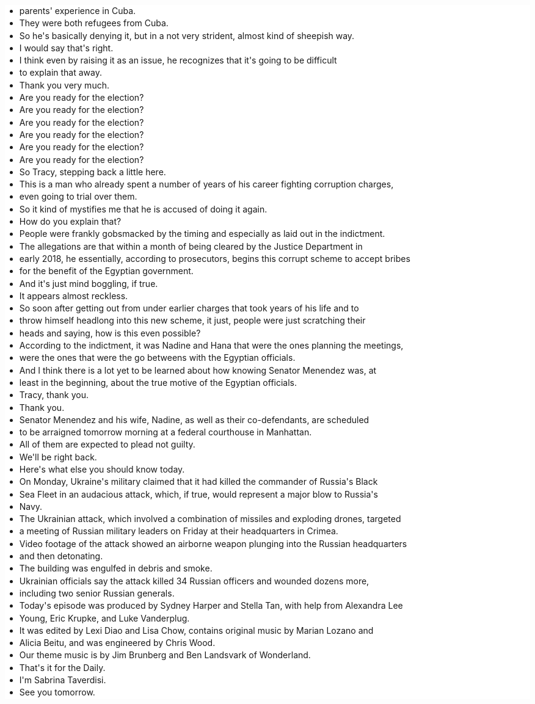 *  parents' experience in Cuba.
*  They were both refugees from Cuba.
*  So he's basically denying it, but in a not very strident, almost kind of sheepish way.
*  I would say that's right.
*  I think even by raising it as an issue, he recognizes that it's going to be difficult
*  to explain that away.
*  Thank you very much.
*  Are you ready for the election?
*  Are you ready for the election?
*  Are you ready for the election?
*  Are you ready for the election?
*  Are you ready for the election?
*  Are you ready for the election?
*  So Tracy, stepping back a little here.
*  This is a man who already spent a number of years of his career fighting corruption charges,
*  even going to trial over them.
*  So it kind of mystifies me that he is accused of doing it again.
*  How do you explain that?
*  People were frankly gobsmacked by the timing and especially as laid out in the indictment.
*  The allegations are that within a month of being cleared by the Justice Department in
*  early 2018, he essentially, according to prosecutors, begins this corrupt scheme to accept bribes
*  for the benefit of the Egyptian government.
*  And it's just mind boggling, if true.
*  It appears almost reckless.
*  So soon after getting out from under earlier charges that took years of his life and to
*  throw himself headlong into this new scheme, it just, people were just scratching their
*  heads and saying, how is this even possible?
*  According to the indictment, it was Nadine and Hana that were the ones planning the meetings,
*  were the ones that were the go betweens with the Egyptian officials.
*  And I think there is a lot yet to be learned about how knowing Senator Menendez was, at
*  least in the beginning, about the true motive of the Egyptian officials.
*  Tracy, thank you.
*  Thank you.
*  Senator Menendez and his wife, Nadine, as well as their co-defendants, are scheduled
*  to be arraigned tomorrow morning at a federal courthouse in Manhattan.
*  All of them are expected to plead not guilty.
*  We'll be right back.
*  Here's what else you should know today.
*  On Monday, Ukraine's military claimed that it had killed the commander of Russia's Black
*  Sea Fleet in an audacious attack, which, if true, would represent a major blow to Russia's
*  Navy.
*  The Ukrainian attack, which involved a combination of missiles and exploding drones, targeted
*  a meeting of Russian military leaders on Friday at their headquarters in Crimea.
*  Video footage of the attack showed an airborne weapon plunging into the Russian headquarters
*  and then detonating.
*  The building was engulfed in debris and smoke.
*  Ukrainian officials say the attack killed 34 Russian officers and wounded dozens more,
*  including two senior Russian generals.
*  Today's episode was produced by Sydney Harper and Stella Tan, with help from Alexandra Lee
*  Young, Eric Krupke, and Luke Vanderplug.
*  It was edited by Lexi Diao and Lisa Chow, contains original music by Marian Lozano and
*  Alicia Beitu, and was engineered by Chris Wood.
*  Our theme music is by Jim Brunberg and Ben Landsvark of Wonderland.
*  That's it for the Daily.
*  I'm Sabrina Taverdisi.
*  See you tomorrow.
